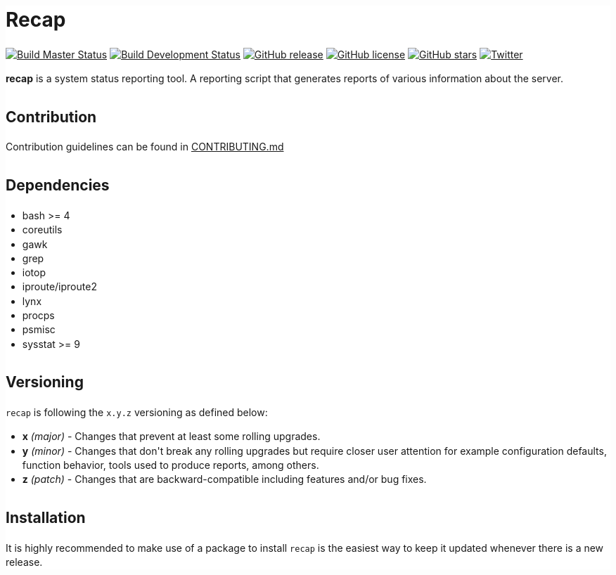 # Recap

[![Build Master Status](https://img.shields.io/travis/rackerlabs/recap/master.svg?logo=travis&label=master)](https://travis-ci.org/rackerlabs/recap)
[![Build Development Status](https://img.shields.io/travis/rackerlabs/recap/development.svg?logo=travis&label=development)](https://travis-ci.org/rackerlabs/recap)
[![GitHub release](https://img.shields.io/github/release/rackerlabs/recap.svg)](https://github.com/rackerlabs/recap/releases/latest)
[![GitHub license](https://img.shields.io/github/license/rackerlabs/recap.svg)](https://raw.githubusercontent.com/rackerlabs/recap/master/COPYING)
[![GitHub stars](https://img.shields.io/github/stars/rackerlabs/recap.svg?style=social&label=Star)](https://github.com/rackerlabs/recap)
[![Twitter](https://img.shields.io/twitter/url/https/github.com/rackerlabs/recap.svg?style=social)](https://twitter.com/intent/tweet?text=Check%20this%20out:&url=https%3A%2F%2Fgithub.com%2Frackerlabs%2Frecap)

**recap** is a system status reporting tool. A reporting script that generates reports of various information about the server.

## Contribution

Contribution guidelines can be found in [CONTRIBUTING.md](https://github.com/rackerlabs/recap/blob/master/CONTRIBUTING.md)

## Dependencies
- bash >= 4
- coreutils
- gawk
- grep
- iotop
- iproute/iproute2
- lynx
- procps
- psmisc
- sysstat >= 9

## Versioning

`recap` is following the `x.y.z` versioning as defined below:

 - **x** *(major)* - Changes that prevent at least some rolling upgrades.
 - **y** *(minor)* - Changes that don't break any rolling upgrades but require closer user attention for example configuration defaults, function behavior, tools used to produce reports, among others.
 - **z** *(patch)* - Changes that are backward-compatible including features and/or bug fixes.

## Installation

It is highly recommended to make use of a package to install `recap` is the easiest way to keep it updated whenever there is a new release.
